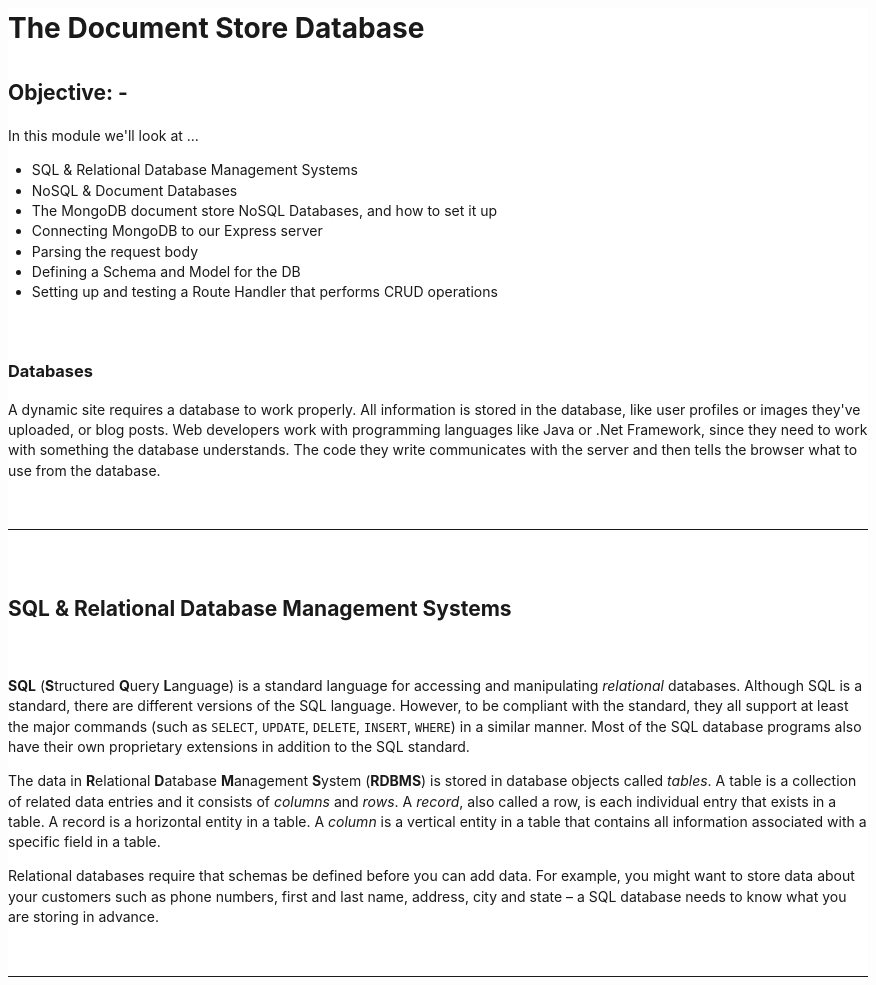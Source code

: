 # The Document Store Database

## Objective: -

In this module we'll look at ...
- SQL & Relational Database Management Systems
- NoSQL & Document Databases
- The MongoDB document store NoSQL Databases, and how to set it up
- Connecting MongoDB to our Express server
- Parsing the request body
- Defining a Schema and Model for the DB
- Setting up and testing a Route Handler that performs CRUD operations

<br>


### **Databases**

A dynamic site requires a database to work properly. All information is stored in the database, like user profiles or images they've uploaded, or blog posts. Web developers work with programming languages like Java or .Net Framework, since they need to work with something the database understands. The code they write communicates with the server and then tells the browser what to use from the database.

<br>

---

<br>

## SQL & Relational Database Management Systems

<br>

**SQL** (**S**tructured **Q**uery **L**anguage) is a standard language for accessing and manipulating _relational_ databases. Although SQL is a standard, there are different versions of the SQL language. However, to be compliant with the standard, they all support at least the major commands (such as `SELECT`, `UPDATE`, `DELETE`, `INSERT`, `WHERE`) in a similar manner. Most of the SQL database programs also have their own proprietary extensions in addition to the SQL standard.

The data in **R**elational **D**atabase **M**anagement **S**ystem (**RDBMS**) is stored in database objects called _tables_. A table is a collection of related data entries and it consists of _columns_ and _rows_. A _record_, also called a row, is each individual entry that exists in a table. A record is a horizontal entity in a table. A _column_ is a vertical entity in a table that contains all information associated with a specific field in a table.

Relational databases require that schemas be defined before you can add data. For example, you might want to store data about your customers such as phone numbers, first and last name, address, city and state – a SQL database needs to know what you are storing in advance.

<br>

---
